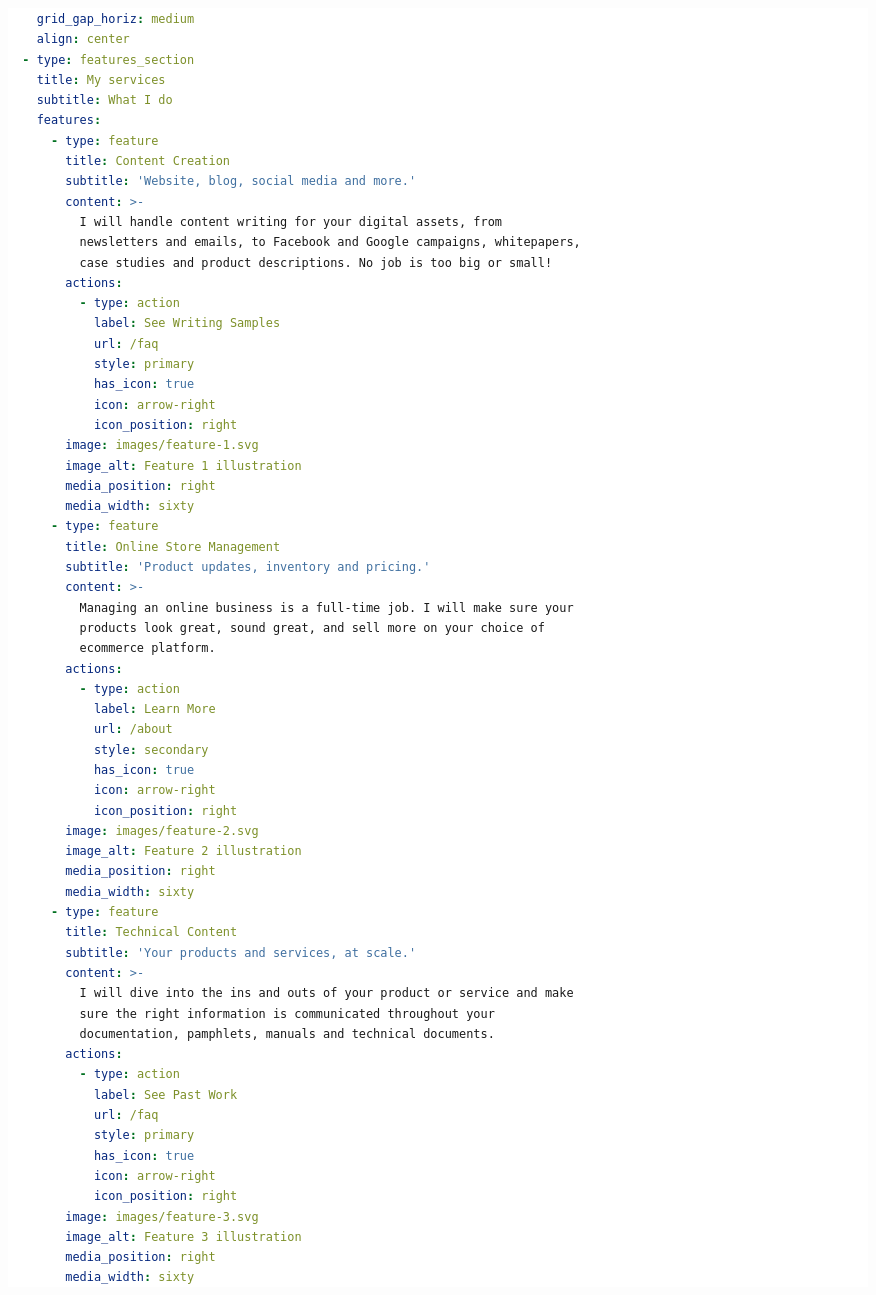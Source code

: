 ```yaml
    grid_gap_horiz: medium
    align: center
  - type: features_section
    title: My services
    subtitle: What I do
    features:
      - type: feature
        title: Content Creation
        subtitle: 'Website, blog, social media and more.'
        content: >-
          I will handle content writing for your digital assets, from
          newsletters and emails, to Facebook and Google campaigns, whitepapers,
          case studies and product descriptions. No job is too big or small!
        actions:
          - type: action
            label: See Writing Samples
            url: /faq
            style: primary
            has_icon: true
            icon: arrow-right
            icon_position: right
        image: images/feature-1.svg
        image_alt: Feature 1 illustration
        media_position: right
        media_width: sixty
      - type: feature
        title: Online Store Management
        subtitle: 'Product updates, inventory and pricing.'
        content: >-
          Managing an online business is a full-time job. I will make sure your
          products look great, sound great, and sell more on your choice of
          ecommerce platform.
        actions:
          - type: action
            label: Learn More
            url: /about
            style: secondary
            has_icon: true
            icon: arrow-right
            icon_position: right
        image: images/feature-2.svg
        image_alt: Feature 2 illustration
        media_position: right
        media_width: sixty
      - type: feature
        title: Technical Content
        subtitle: 'Your products and services, at scale.'
        content: >-
          I will dive into the ins and outs of your product or service and make
          sure the right information is communicated throughout your
          documentation, pamphlets, manuals and technical documents.
        actions:
          - type: action
            label: See Past Work
            url: /faq
            style: primary
            has_icon: true
            icon: arrow-right
            icon_position: right
        image: images/feature-3.svg
        image_alt: Feature 3 illustration
        media_position: right
        media_width: sixty
```